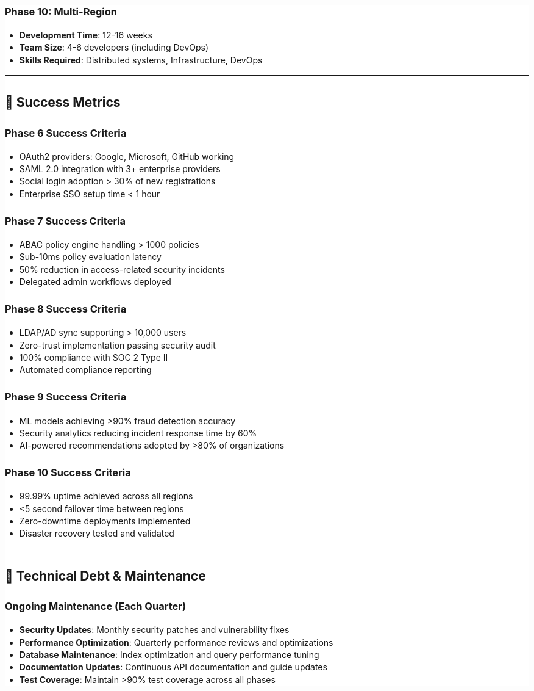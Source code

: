 ### **Phase 10: Multi-Region**
- **Development Time**: 12-16 weeks
- **Team Size**: 4-6 developers (including DevOps)
- **Skills Required**: Distributed systems, Infrastructure, DevOps

---

## 🎯 **Success Metrics**

### **Phase 6 Success Criteria**
- OAuth2 providers: Google, Microsoft, GitHub working
- SAML 2.0 integration with 3+ enterprise providers
- Social login adoption > 30% of new registrations
- Enterprise SSO setup time < 1 hour

### **Phase 7 Success Criteria**
- ABAC policy engine handling > 1000 policies
- Sub-10ms policy evaluation latency
- 50% reduction in access-related security incidents
- Delegated admin workflows deployed

### **Phase 8 Success Criteria**
- LDAP/AD sync supporting > 10,000 users
- Zero-trust implementation passing security audit
- 100% compliance with SOC 2 Type II
- Automated compliance reporting

### **Phase 9 Success Criteria**
- ML models achieving >90% fraud detection accuracy
- Security analytics reducing incident response time by 60%
- AI-powered recommendations adopted by >80% of organizations

### **Phase 10 Success Criteria**
- 99.99% uptime achieved across all regions
- <5 second failover time between regions
- Zero-downtime deployments implemented
- Disaster recovery tested and validated

---

## 🔧 **Technical Debt & Maintenance**

### **Ongoing Maintenance (Each Quarter)**
- **Security Updates**: Monthly security patches and vulnerability fixes
- **Performance Optimization**: Quarterly performance reviews and optimizations  
- **Database Maintenance**: Index optimization and query performance tuning
- **Documentation Updates**: Continuous API documentation and guide updates
- **Test Coverage**: Maintain >90% test coverage across all phases
